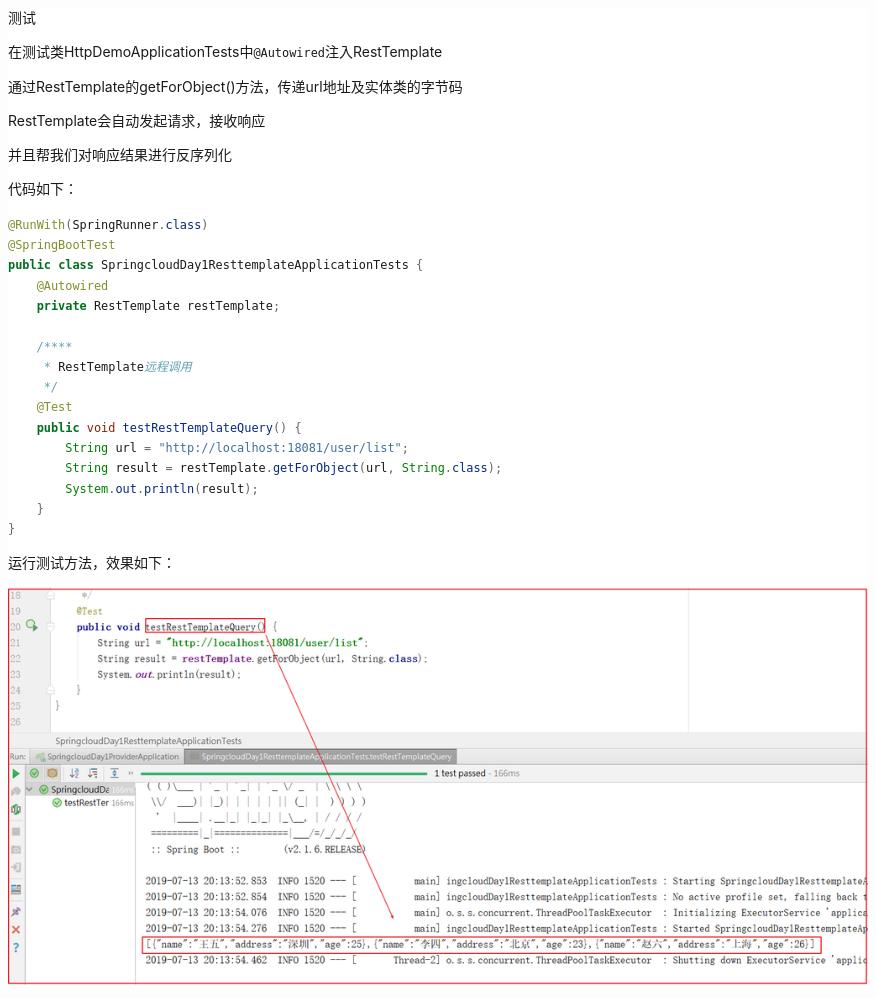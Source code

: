 

测试

在测试类HttpDemoApplicationTests中`@Autowired`注入RestTemplate

通过RestTemplate的getForObject()方法，传递url地址及实体类的字节码

RestTemplate会自动发起请求，接收响应

并且帮我们对响应结果进行反序列化

代码如下：

```java
@RunWith(SpringRunner.class)
@SpringBootTest
public class SpringcloudDay1ResttemplateApplicationTests {
	@Autowired
	private RestTemplate restTemplate;

	/****
	 * RestTemplate远程调用
	 */
	@Test
	public void testRestTemplateQuery() {
		String url = "http://localhost:18081/user/list";
		String result = restTemplate.getForObject(url, String.class);
		System.out.println(result);
	}
}
```



运行测试方法，效果如下：

![1563021138586](images\1563021138586.png)
